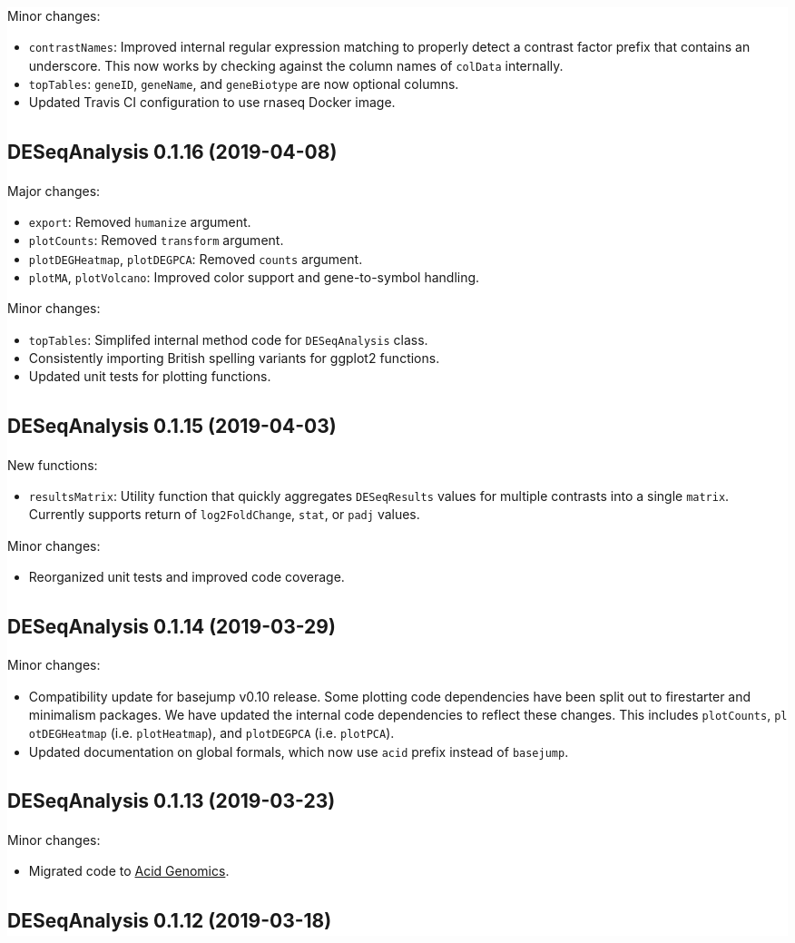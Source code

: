 Minor changes:

- `contrastNames`: Improved internal regular expression matching to properly
  detect a contrast factor prefix that contains an underscore. This now works
  by checking against the column names of `colData` internally.
- `topTables`: `geneID`, `geneName`, and `geneBiotype` are now optional columns.
- Updated Travis CI configuration to use rnaseq Docker image.

## DESeqAnalysis 0.1.16 (2019-04-08)

Major changes:

- `export`: Removed `humanize` argument.
- `plotCounts`: Removed `transform` argument.
- `plotDEGHeatmap`, `plotDEGPCA`: Removed `counts` argument.
- `plotMA`, `plotVolcano`: Improved color support and gene-to-symbol handling.

Minor changes:

- `topTables`: Simplifed internal method code for `DESeqAnalysis` class.
- Consistently importing British spelling variants for ggplot2 functions.
- Updated unit tests for plotting functions.

## DESeqAnalysis 0.1.15 (2019-04-03)

New functions:

- `resultsMatrix`: Utility function that quickly aggregates `DESeqResults`
  values for multiple contrasts into a single `matrix`. Currently supports
  return of `log2FoldChange`, `stat`, or `padj` values.

Minor changes:

- Reorganized unit tests and improved code coverage.

## DESeqAnalysis 0.1.14 (2019-03-29)

Minor changes:

- Compatibility update for basejump v0.10 release. Some plotting code
  dependencies have been split out to firestarter and minimalism packages.
  We have updated the internal code dependencies to reflect these changes.
  This includes `plotCounts`, `plotDEGHeatmap` (i.e. `plotHeatmap`), and
  `plotDEGPCA` (i.e. `plotPCA`).
- Updated documentation on global formals, which now use `acid` prefix instead
  of `basejump`.

## DESeqAnalysis 0.1.13 (2019-03-23)

Minor changes:

- Migrated code to [Acid Genomics][].

## DESeqAnalysis 0.1.12 (2019-03-18)


[acidplots]: https://r.acidgenomics.com/packages/acidplots/
[acid genomics]: https://acidgenomics.com/
[appveyor CI]: https://www.appveyor.com/
[basejump]: https://r.acidgenomics.com/packages/basejump/
[bcbiornaseq]: https://r.acidgenomics.com/packages/bcbiornaseq/
[goalie]: https://r.acidgenomics.com/packages/goalie/
[testthat]: https://testthat.r-lib.org/
[travis ci]: https://www.travis-ci.com/